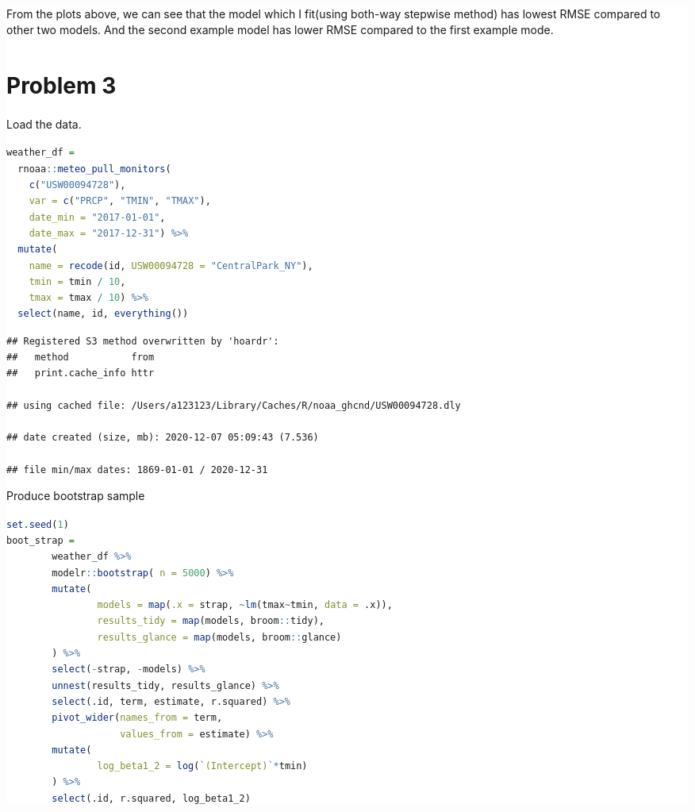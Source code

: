 From the plots above, we can see that the model which I fit(using
both-way stepwise method) has lowest RMSE compared to other two models.
And the second example model has lower RMSE compared to the first
example mode.

# Problem 3

Load the data.

``` r
weather_df = 
  rnoaa::meteo_pull_monitors(
    c("USW00094728"),
    var = c("PRCP", "TMIN", "TMAX"), 
    date_min = "2017-01-01",
    date_max = "2017-12-31") %>%
  mutate(
    name = recode(id, USW00094728 = "CentralPark_NY"),
    tmin = tmin / 10,
    tmax = tmax / 10) %>%
  select(name, id, everything())
```

    ## Registered S3 method overwritten by 'hoardr':
    ##   method           from
    ##   print.cache_info httr

    ## using cached file: /Users/a123123/Library/Caches/R/noaa_ghcnd/USW00094728.dly

    ## date created (size, mb): 2020-12-07 05:09:43 (7.536)

    ## file min/max dates: 1869-01-01 / 2020-12-31

Produce bootstrap sample

``` r
set.seed(1)
boot_strap = 
        weather_df %>% 
        modelr::bootstrap( n = 5000) %>% 
        mutate(
                models = map(.x = strap, ~lm(tmax~tmin, data = .x)),
                results_tidy = map(models, broom::tidy),
                results_glance = map(models, broom::glance)
        ) %>% 
        select(-strap, -models) %>% 
        unnest(results_tidy, results_glance) %>% 
        select(.id, term, estimate, r.squared) %>% 
        pivot_wider(names_from = term,
                    values_from = estimate) %>% 
        mutate(
                log_beta1_2 = log(`(Intercept)`*tmin)
        ) %>% 
        select(.id, r.squared, log_beta1_2)
```
